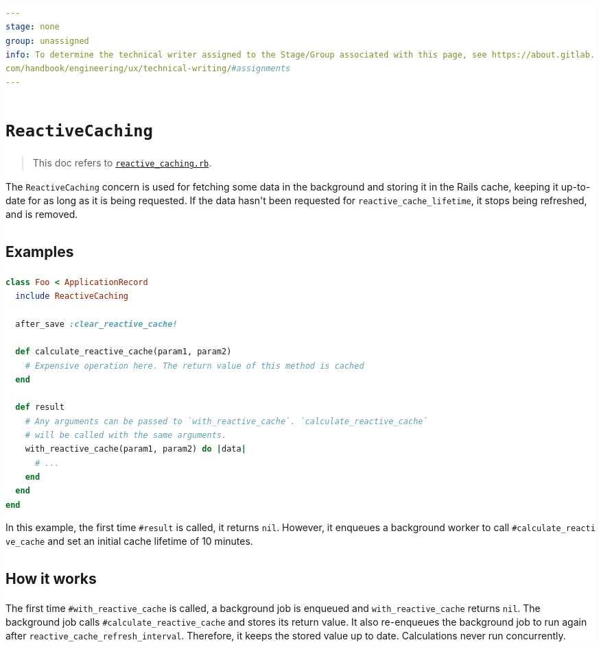 ```yaml
---
stage: none
group: unassigned
info: To determine the technical writer assigned to the Stage/Group associated with this page, see https://about.gitlab.com/handbook/engineering/ux/technical-writing/#assignments
---
```


# `ReactiveCaching`

> This doc refers to [`reactive_caching.rb`](https://gitlab.com/gitlab-org/gitlab/-/blob/master/app/models/concerns/reactive_caching.rb).

The `ReactiveCaching` concern is used for fetching some data in the background and storing it
in the Rails cache, keeping it up-to-date for as long as it is being requested. If the
data hasn't been requested for `reactive_cache_lifetime`, it stops being refreshed,
and is removed.

## Examples

```ruby
class Foo < ApplicationRecord
  include ReactiveCaching

  after_save :clear_reactive_cache!

  def calculate_reactive_cache(param1, param2)
    # Expensive operation here. The return value of this method is cached
  end

  def result
    # Any arguments can be passed to `with_reactive_cache`. `calculate_reactive_cache`
    # will be called with the same arguments.
    with_reactive_cache(param1, param2) do |data|
      # ...
    end
  end
end
```

In this example, the first time `#result` is called, it returns `nil`. However,
it enqueues a background worker to call `#calculate_reactive_cache` and set an
initial cache lifetime of 10 minutes.

## How it works

The first time `#with_reactive_cache` is called, a background job is enqueued and
`with_reactive_cache` returns `nil`. The background job calls `#calculate_reactive_cache`
and stores its return value. It also re-enqueues the background job to run again after
`reactive_cache_refresh_interval`. Therefore, it keeps the stored value up to date.
Calculations never run concurrently.
